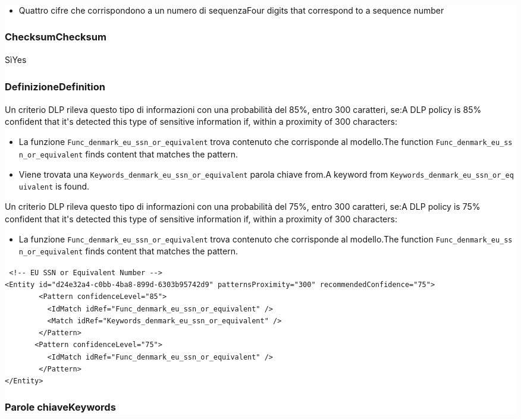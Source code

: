 - <span data-ttu-id="7eee3-240">Quattro cifre che corrispondono a un numero di sequenza</span><span class="sxs-lookup"><span data-stu-id="7eee3-240">Four digits that correspond to a sequence number</span></span>
    
### <a name="checksum"></a><span data-ttu-id="7eee3-241">Checksum</span><span class="sxs-lookup"><span data-stu-id="7eee3-241">Checksum</span></span>

<span data-ttu-id="7eee3-242">Sì</span><span class="sxs-lookup"><span data-stu-id="7eee3-242">Yes</span></span>
  
### <a name="definition"></a><span data-ttu-id="7eee3-243">Definizione</span><span class="sxs-lookup"><span data-stu-id="7eee3-243">Definition</span></span>

<span data-ttu-id="7eee3-244">Un criterio DLP rileva questo tipo di informazioni con una probabilità del 85%, entro 300 caratteri, se:</span><span class="sxs-lookup"><span data-stu-id="7eee3-244">A DLP policy is 85% confident that it's detected this type of sensitive information if, within a proximity of 300 characters:</span></span>
  
- <span data-ttu-id="7eee3-245">La funzione `Func_denmark_eu_ssn_or_equivalent` trova contenuto che corrisponde al modello.</span><span class="sxs-lookup"><span data-stu-id="7eee3-245">The function  `Func_denmark_eu_ssn_or_equivalent` finds content that matches the pattern.</span></span> 
    
- <span data-ttu-id="7eee3-246">Viene trovata una `Keywords_denmark_eu_ssn_or_equivalent` parola chiave from.</span><span class="sxs-lookup"><span data-stu-id="7eee3-246">A keyword from  `Keywords_denmark_eu_ssn_or_equivalent` is found.</span></span> 
    
<span data-ttu-id="7eee3-247">Un criterio DLP rileva questo tipo di informazioni con una probabilità del 75%, entro 300 caratteri, se:</span><span class="sxs-lookup"><span data-stu-id="7eee3-247">A DLP policy is 75% confident that it's detected this type of sensitive information if, within a proximity of 300 characters:</span></span>
  
- <span data-ttu-id="7eee3-248">La funzione `Func_denmark_eu_ssn_or_equivalent` trova contenuto che corrisponde al modello.</span><span class="sxs-lookup"><span data-stu-id="7eee3-248">The function  `Func_denmark_eu_ssn_or_equivalent` finds content that matches the pattern.</span></span> 
    
```
 <!-- EU SSN or Equivalent Number -->
<Entity id="d24e32a4-c0bb-4ba8-899d-6303b95742d9" patternsProximity="300" recommendedConfidence="75">
        <Pattern confidenceLevel="85">
          <IdMatch idRef="Func_denmark_eu_ssn_or_equivalent" />
          <Match idRef="Keywords_denmark_eu_ssn_or_equivalent" />
        </Pattern> 
       <Pattern confidenceLevel="75">
          <IdMatch idRef="Func_denmark_eu_ssn_or_equivalent" />
        </Pattern>      
</Entity>
```

### <a name="keywords"></a><span data-ttu-id="7eee3-249">Parole chiave</span><span class="sxs-lookup"><span data-stu-id="7eee3-249">Keywords</span></span>

